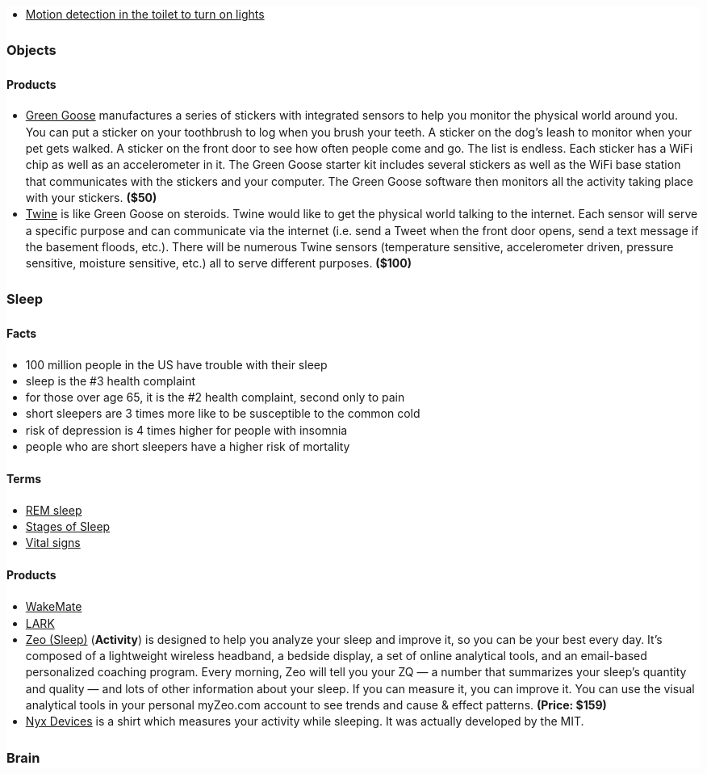 * [Motion detection in the toilet to turn on lights](http://www.youtube.com/watch?v=hQEWJ00oyE4)

### Objects

#### Products

* [Green Goose](http://www.greengoose.com/) manufactures a series of stickers with integrated sensors to help you monitor the physical world around you. You can put a sticker on your toothbrush to log when you brush your teeth. A sticker on the dog’s leash to monitor when your pet gets walked. A sticker on the front door to see how often people come and go. The list is endless. Each sticker has a WiFi chip as well as an accelerometer in it. The Green Goose starter kit includes several stickers as well as the WiFi base station that communicates with the stickers and your computer. The Green Goose software then monitors all the activity taking place with your stickers. **($50)**
* [Twine](http://www.kickstarter.com/projects/supermechanical/twine-listen-to-your-world-talk-to-the-internet) is like Green Goose on steroids. Twine would like to get the physical world talking to the internet. Each sensor will serve a specific purpose and can communicate via the internet (i.e. send a Tweet when the front door opens, send a text message if the basement floods, etc.). There will be numerous Twine sensors (temperature sensitive, accelerometer driven, pressure sensitive, moisture sensitive, etc.) all to serve different purposes. **($100)**

### Sleep

#### Facts

* 100 million people in the US have trouble with their sleep
* sleep is the #3 health complaint
* for those over age 65, it is the #2 health complaint, second only to pain
* short sleepers are 3 times more like to be susceptible to the common cold
* risk of depression is 4 times higher for people with insomnia
* people who are short sleepers have a higher risk of mortality

#### Terms

* [REM sleep](http://en.wikipedia.org/wiki/Rapid_eye_movement_sleep)
* [Stages of Sleep](http://www.webmd.com/sleep-disorders/excessive-sleepiness-10/sleep-101)
* [Vital signs](http://en.wikipedia.org/wiki/Vital_signs)

#### Products

* [WakeMate](http://www.wakemate.com/)
* [LARK](http://www.lark.com/)
* [Zeo (Sleep)](http://www.myzeo.com/sleep/) (**Activity**) is designed to help you analyze your sleep and improve it, so you can be your best every day. It’s composed of a lightweight wireless headband, a bedside display, a set of online analytical tools, and an email-based personalized coaching program. Every morning, Zeo will tell you your ZQ — a number that summarizes your sleep’s quantity and quality — and lots of other information about your sleep. If you can measure it, you can improve it. You can use the visual analytical tools in your personal myZeo.com account to see trends and cause & effect patterns. **(Price: $159)**
* [Nyx Devices](http://nyxdevices.com/) is a shirt which measures your activity while sleeping. It was actually developed by the MIT.

### Brain
